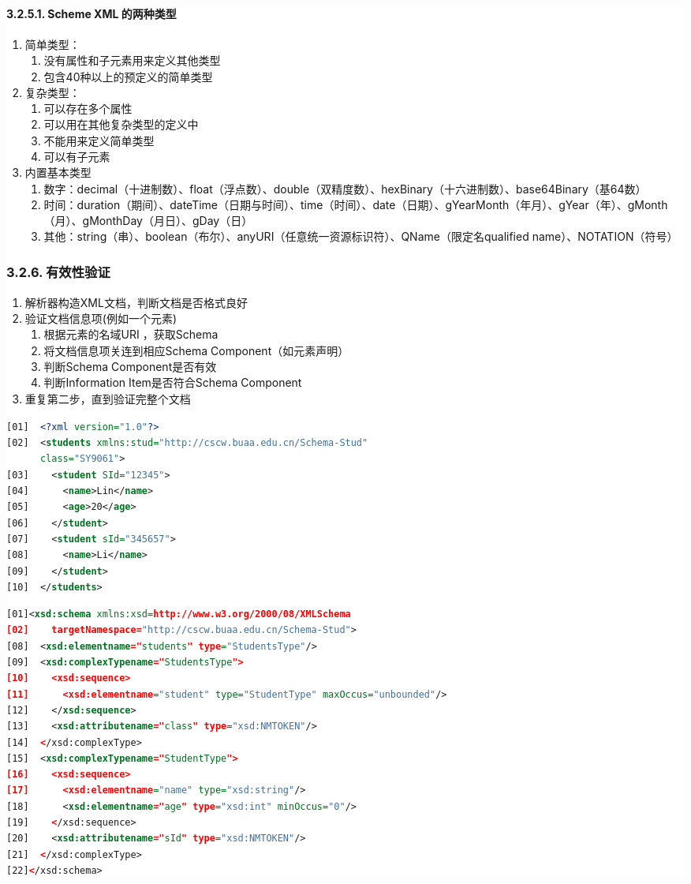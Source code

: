 #### 3.2.5.1. Scheme XML 的两种类型
1. 简单类型：
   1. 没有属性和子元素用来定义其他类型
   2. 包含40种以上的预定义的简单类型
2. 复杂类型：
   1. 可以存在多个属性
   2. 可以用在其他复杂类型的定义中
   3. 不能用来定义简单类型
   4. 可以有子元素
3. 内置基本类型
   1. 数字：decimal（十进制数）、float（浮点数）、double（双精度数）、hexBinary（十六进制数）、base64Binary（基64数）
   2. 时间：duration（期间）、dateTime（日期与时间）、time（时间）、date（日期）、gYearMonth（年月）、gYear（年）、gMonth（月）、gMonthDay（月日）、gDay（日）
   3. 其他：string（串）、boolean（布尔）、anyURI（任意统一资源标识符）、QName（限定名qualified name）、NOTATION（符号）

### 3.2.6. 有效性验证
1. 解析器构造XML文档，判断文档是否格式良好
2. 验证文档信息项(例如一个元素)
   1. 根据元素的名域URI ，获取Schema
   2. 将文档信息项关连到相应Schema Component（如元素声明）
   3. 判断Schema Component是否有效
   4. 判断Information Item是否符合Schema Component
3. 重复第二步，直到验证完整个文档

```xml
[01]  <?xml version="1.0"?>
[02]  <students xmlns:stud="http://cscw.buaa.edu.cn/Schema-Stud"
      class="SY9061">
[03]    <student SId="12345">
[04]      <name>Lin</name>
[05]      <age>20</age>
[06]    </student>
[07]    <student sId="345657">
[08]      <name>Li</name>
[09]    </student>
[10]  </students>
```

```xml
[01]<xsd:schema xmlns:xsd=http://www.w3.org/2000/08/XMLSchema
[02]    targetNamespace="http://cscw.buaa.edu.cn/Schema-Stud">
[08]  <xsd:elementname="students" type="StudentsType"/>
[09]  <xsd:complexTypename="StudentsType">
[10]    <xsd:sequence>
[11]      <xsd:elementname="student" type="StudentType" maxOccus="unbounded"/>
[12]    </xsd:sequence>
[13]    <xsd:attributename="class" type="xsd:NMTOKEN"/>
[14]  </xsd:complexType>
[15]  <xsd:complexTypename="StudentType">
[16]    <xsd:sequence>
[17]      <xsd:elementname="name" type="xsd:string"/>
[18]      <xsd:elementname="age" type="xsd:int" minOccus="0"/>
[19]    </xsd:sequence>
[20]    <xsd:attributename="sId" type="xsd:NMTOKEN"/>
[21]  </xsd:complexType>
[22]</xsd:schema>
```
